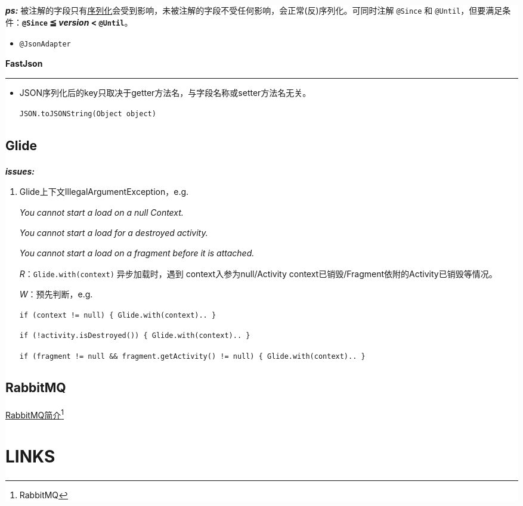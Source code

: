***ps:*** 被注解的字段只有<u>序列化</u>会受到影响，未被注解的字段不受任何影响，会正常(反)序列化。可同时注解 `@Since` 和 `@Until`，但要满足条件：**`@Since` ≦ *version* < `@Until`**。



- `@JsonAdapter`



**FastJson**

------

- JSON序列化后的key只取决于getter方法名，与字段名称或setter方法名无关。

  `JSON.toJSONString(Object object)`





## Glide



***issues:***

1. Glide上下文IllegalArgumentException，e.g.

   *You cannot start a load on a null Context.*

   *You cannot start a load for a destroyed activity.*

   *You cannot start a load on a fragment before it is attached.*

   *R*：`Glide.with(context)` 异步加载时，遇到 context入参为null/Activity context已销毁/Fragment依附的Activity已销毁等情况。

   *W*：预先判断，e.g.

   `if (context != null) { Glide.with(context).. }`

   `if (!activity.isDestroyed()) { Glide.with(context).. }`

   `if (fragment != null && fragment.getActivity() != null) { Glide.with(context).. }`





## RabbitMQ

[RabbitMQ简介][基于RabbitMQ的实时消息推送|IBM Developer][^1]





# LINKS

[^1]:RabbitMQ

[基于RabbitMQ的实时消息推送|IBM Developer]: https://developer.ibm.com/zh/technologies/messaging/articles/os-cn-rabbit-mq/#rabbitmq-简介
[终篇：理解并使用RabbitMQ|简书]: https://www.jianshu.com/p/9a3f9e648743
[RabbitMQ总结|简书]: https://www.jianshu.com/p/af7a05c86364

